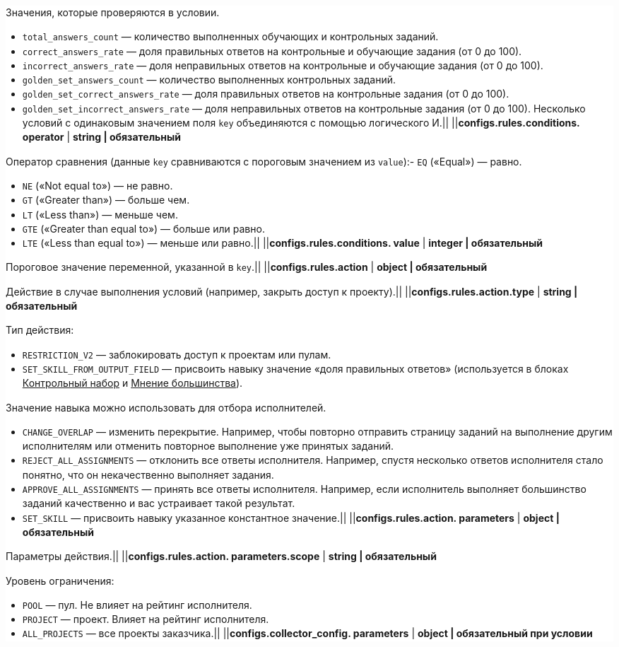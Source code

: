 Значения, которые проверяются в условии.

- `total_answers_count` — количество выполненных обучающих и контрольных заданий.
- `correct_answers_rate` — доля правильных ответов на контрольные и обучающие задания (от 0 до 100).
- `incorrect_answers_rate` — доля неправильных ответов на контрольные и обучающие задания (от 0 до 100).
- `golden_set_answers_count` — количество выполненных контрольных заданий.
- `golden_set_correct_answers_rate` — доля правильных ответов на контрольные задания (от 0 до 100).
- `golden_set_incorrect_answers_rate` — доля неправильных ответов на контрольные задания (от 0 до 100).
Несколько условий с одинаковым значением поля `key` объединяются с помощью логического И.||
||**configs.rules.conditions. operator** | **string \| обязательный**

Оператор сравнения (данные `key` сравниваются с пороговым значением из `value`):- `EQ` («Equal») — равно.
- `NE` («Not equal to») — не равно.
- `GT` («Greater than») — больше чем.
- `LT` («Less than») — меньше чем.
- `GTE` («Greater than equal to») — больше или равно.
- `LTE` («Less than equal to») — меньше или равно.||
||**configs.rules.conditions. value** | **integer \| обязательный**

Пороговое значение переменной, указанной в `key`.||
||**configs.rules.action** | **object \| обязательный**

Действие в случае выполнения условий (например, закрыть доступ к проекту).||
||**configs.rules.action.type** | **string \| обязательный**

Тип действия:
- `RESTRICTION_V2` — заблокировать доступ к проектам или пулам.
- `SET_SKILL_FROM_OUTPUT_FIELD` — присвоить навыку значение «доля правильных ответов» (используется в блоках [Контрольный набор](goldenset.md) и [Мнение большинства](mv.md)).

Значение навыка можно использовать для отбора исполнителей.
- `CHANGE_OVERLAP` — изменить перекрытие. Например, чтобы повторно отправить страницу заданий на выполнение другим исполнителям или отменить повторное выполнение уже принятых заданий.
- `REJECT_ALL_ASSIGNMENTS` — отклонить все ответы исполнителя. Например, спустя несколько ответов исполнителя стало понятно, что он некачественно выполняет задания.
- `APPROVE_ALL_ASSIGNMENTS` — принять все ответы исполнителя. Например, если исполнитель выполняет большинство заданий качественно и вас устраивает такой результат.
- `SET_SKILL` — присвоить навыку указанное константное значение.||
||**configs.rules.action. parameters** | **object \| обязательный**

Параметры действия.||
||**configs.rules.action. parameters.scope** | **string \| обязательный**

Уровень ограничения:
- `POOL` — пул. Не влияет на рейтинг исполнителя.
- `PROJECT` — проект. Влияет на рейтинг исполнителя.
- `ALL_PROJECTS` — все проекты заказчика.||
||**configs.collector_config. parameters** | **object \| обязательный при условии**
